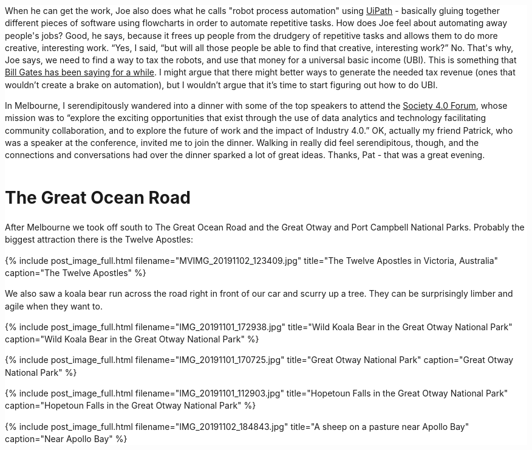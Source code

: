 When he can get the work, Joe also does what he calls "robot process automation" using [UiPath](https://www.uipath.com/) - basically gluing together different pieces of software using flowcharts in order to automate repetitive tasks. How does Joe feel about automating away people's jobs? Good, he says, because it frees up people from the drudgery of repetitive tasks and allows them to do more creative, interesting work. “Yes, I said, “but will all those people be able to find that creative, interesting work?” No. That's why, Joe says, we need to find a way to tax the robots, and use that money for a universal basic income (UBI). This is something that [Bill Gates has been saying for a while](https://techcrunch.com/2018/07/17/tax-robots-and-universal-basic-income/). I might argue that there might better ways to generate the needed tax revenue (ones that wouldn’t create a brake on automation), but I wouldn’t argue that it’s time to start figuring out how to do UBI.

In Melbourne, I serendipitously wandered into a dinner with some of the top speakers to attend the [Society 4.0 Forum](https://www.swinburne.edu.au/research-institutes/social-innovation/society-4/conference-2019/), whose mission was to “explore the exciting opportunities that exist through the use of data analytics and technology facilitating community collaboration, and to explore the future of work and the impact of Industry 4.0.” OK, actually my friend Patrick, who was a speaker at the conference, invited me to join the dinner. Walking in really did feel serendipitous, though, and the connections and conversations had over the dinner sparked a lot of great ideas. Thanks, Pat - that was a great evening.



# The Great Ocean Road

After Melbourne we took off south to The Great Ocean Road and the Great Otway and Port Campbell National Parks. Probably the biggest attraction there is the Twelve Apostles:

{% include post_image_full.html
   filename="MVIMG_20191102_123409.jpg"
   title="The Twelve Apostles in Victoria, Australia"
   caption="The Twelve Apostles" %}

We also saw a koala bear run across the road right in front of our car and scurry up a tree. They can be surprisingly limber and agile when they want to.

{% include post_image_full.html
   filename="IMG_20191101_172938.jpg"
   title="Wild Koala Bear in the Great Otway National Park"
   caption="Wild Koala Bear in the Great Otway National Park" %}

{% include post_image_full.html
   filename="IMG_20191101_170725.jpg"
   title="Great Otway National Park"
   caption="Great Otway National Park" %}

{% include post_image_full.html
   filename="IMG_20191101_112903.jpg"
   title="Hopetoun Falls in the Great Otway National Park"
   caption="Hopetoun Falls in the Great Otway National Park" %}

{% include post_image_full.html
   filename="IMG_20191102_184843.jpg"
   title="A sheep on a pasture near Apollo Bay"
   caption="Near Apollo Bay" %}
